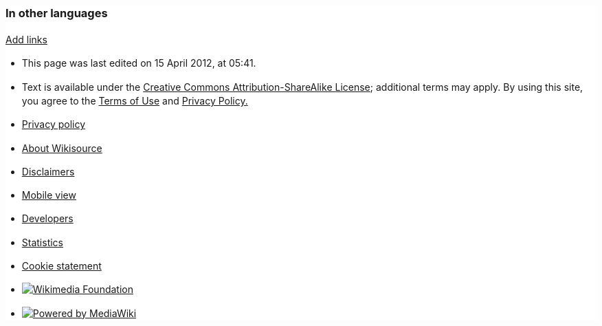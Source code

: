 ### <span>In other languages</span>

<div class="body vector-menu-content">

<div class="after-portlet after-portlet-lang">

<span class="uls-after-portlet-link"></span><span class="wb-langlinks-add wb-langlinks-link">[Add
links](https://www.wikidata.org/wiki/Special:NewItem?site=enwikisource&page=Quran+%28Progressive+Muslims+Organization%29%2F56 "Add interlanguage links")</span>

</div>

</div>

</div>

</div>

  - <span id="footer-info-lastmod">This page was last edited on 15 April
    2012, at 05:41.</span>
  - <span id="footer-info-copyright">Text is available under the
    [Creative Commons Attribution-ShareAlike
    License](//creativecommons.org/licenses/by-sa/3.0/); additional
    terms may apply. By using this site, you agree to the [Terms of
    Use](//wikimediafoundation.org/wiki/Terms_of_Use) and [Privacy
    Policy.](//wikimediafoundation.org/wiki/Privacy_policy)  
    </span>



  - <span id="footer-places-privacy">[Privacy
    policy](https://foundation.wikimedia.org/wiki/Privacy_policy "wmf:Privacy policy")</span>
  - <span id="footer-places-about">[About
    Wikisource](/wiki/Wikisource:About "Wikisource:About")</span>
  - <span id="footer-places-disclaimer">[Disclaimers](/wiki/Wikisource:General_disclaimer "Wikisource:General disclaimer")</span>
  - <span id="footer-places-mobileview">[Mobile
    view](//en.m.wikisource.org/w/index.php?title=Quran_\(Progressive_Muslims_Organization\)/56&mobileaction=toggle_view_mobile)</span>
  - <span id="footer-places-developers">[Developers](https://www.mediawiki.org/wiki/Special:MyLanguage/How_to_contribute)</span>
  - <span id="footer-places-statslink">[Statistics](https://stats.wikimedia.org/#/en.wikisource.org)</span>
  - <span id="footer-places-cookiestatement">[Cookie
    statement](https://foundation.wikimedia.org/wiki/Cookie_statement)</span>



  - <span id="footer-copyrightico">[![Wikimedia
    Foundation](/static/images/footer/wikimedia-button.png)](https://wikimediafoundation.org/)</span>
  - <span id="footer-poweredbyico">[![Powered by
    MediaWiki](/static/images/footer/poweredby_mediawiki_88x31.png)](https://www.mediawiki.org/)</span>

<div style="clear: both;">

</div>

